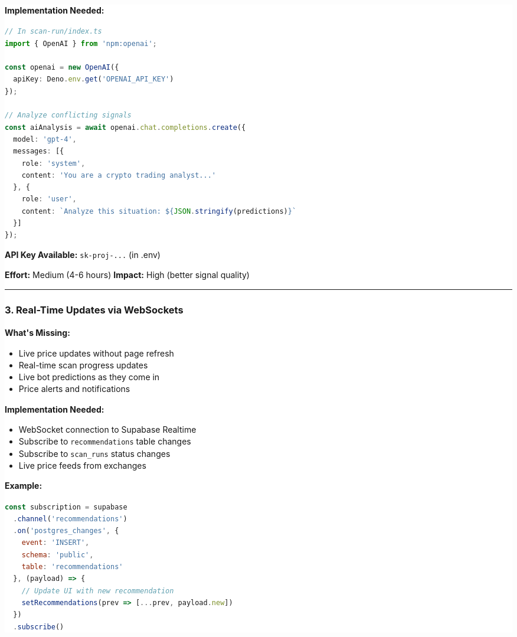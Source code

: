**Implementation Needed:**
```typescript
// In scan-run/index.ts
import { OpenAI } from 'npm:openai';

const openai = new OpenAI({
  apiKey: Deno.env.get('OPENAI_API_KEY')
});

// Analyze conflicting signals
const aiAnalysis = await openai.chat.completions.create({
  model: 'gpt-4',
  messages: [{
    role: 'system',
    content: 'You are a crypto trading analyst...'
  }, {
    role: 'user',
    content: `Analyze this situation: ${JSON.stringify(predictions)}`
  }]
});
```

**API Key Available:** `sk-proj-...` (in .env)

**Effort:** Medium (4-6 hours)
**Impact:** High (better signal quality)

---

### 3. Real-Time Updates via WebSockets

**What's Missing:**
- Live price updates without page refresh
- Real-time scan progress updates
- Live bot predictions as they come in
- Price alerts and notifications

**Implementation Needed:**
- WebSocket connection to Supabase Realtime
- Subscribe to `recommendations` table changes
- Subscribe to `scan_runs` status changes
- Live price feeds from exchanges

**Example:**
```javascript
const subscription = supabase
  .channel('recommendations')
  .on('postgres_changes', {
    event: 'INSERT',
    schema: 'public',
    table: 'recommendations'
  }, (payload) => {
    // Update UI with new recommendation
    setRecommendations(prev => [...prev, payload.new])
  })
  .subscribe()
```
